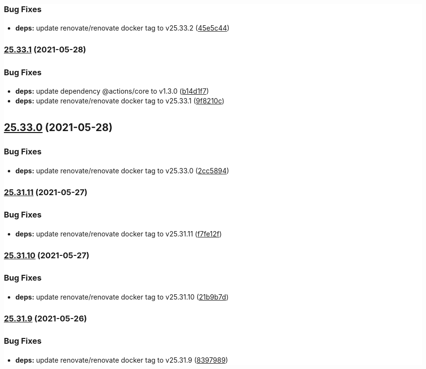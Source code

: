 
### Bug Fixes

* **deps:** update renovate/renovate docker tag to v25.33.2 ([45e5c44](https://github.com/renovatebot/github-action/commit/45e5c441fdeec98331b876163370b2704615b925))

### [25.33.1](https://github.com/renovatebot/github-action/compare/v25.33.0...v25.33.1) (2021-05-28)


### Bug Fixes

* **deps:** update dependency @actions/core to v1.3.0 ([b14d1f7](https://github.com/renovatebot/github-action/commit/b14d1f7f1393426b9f3ca80fc160408be3d6b05c))
* **deps:** update renovate/renovate docker tag to v25.33.1 ([9f8210c](https://github.com/renovatebot/github-action/commit/9f8210c3f3ba6c0c084f8d951842c784e43d0e7c))

## [25.33.0](https://github.com/renovatebot/github-action/compare/v25.31.11...v25.33.0) (2021-05-28)


### Bug Fixes

* **deps:** update renovate/renovate docker tag to v25.33.0 ([2cc5894](https://github.com/renovatebot/github-action/commit/2cc5894907fd311437bb7c0c514e1a7dc8bf8376))

### [25.31.11](https://github.com/renovatebot/github-action/compare/v25.31.10...v25.31.11) (2021-05-27)


### Bug Fixes

* **deps:** update renovate/renovate docker tag to v25.31.11 ([f7fe12f](https://github.com/renovatebot/github-action/commit/f7fe12f00489a469168bff6974b5e6a16920e236))

### [25.31.10](https://github.com/renovatebot/github-action/compare/v25.31.9...v25.31.10) (2021-05-27)


### Bug Fixes

* **deps:** update renovate/renovate docker tag to v25.31.10 ([21b9b7d](https://github.com/renovatebot/github-action/commit/21b9b7d77c7e1b9dc63ae8d432c44866cff8cfce))

### [25.31.9](https://github.com/renovatebot/github-action/compare/v25.31.4...v25.31.9) (2021-05-26)


### Bug Fixes

* **deps:** update renovate/renovate docker tag to v25.31.9 ([8397989](https://github.com/renovatebot/github-action/commit/839798926269d6e9ca28181850831886e6e3b4bc))
